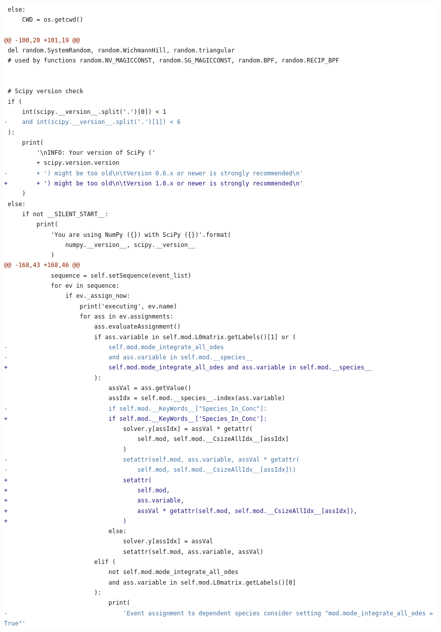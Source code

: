 ```diff
 else:
     CWD = os.getcwd()
 
@@ -100,20 +101,19 @@
 del random.SystemRandom, random.WichmannHill, random.triangular
 # used by functions random.NV_MAGICCONST, random.SG_MAGICCONST, random.BPF, random.RECIP_BPF
 
 
 # Scipy version check
 if (
     int(scipy.__version__.split('.')[0]) < 1
-    and int(scipy.__version__.split('.')[1]) < 6
 ):
     print(
         '\nINFO: Your version of SciPy ('
         + scipy.version.version
-        + ') might be too old\n\tVersion 0.6.x or newer is strongly recommended\n'
+        + ') might be too old\n\tVersion 1.0.x or newer is strongly recommended\n'
     )
 else:
     if not __SILENT_START__:
         print(
             'You are using NumPy ({}) with SciPy ({})'.format(
                 numpy.__version__, scipy.__version__
             )
@@ -168,43 +168,46 @@
             sequence = self.setSequence(event_list)
             for ev in sequence:
                 if ev._assign_now:
                     print('executing', ev.name)
                     for ass in ev.assignments:
                         ass.evaluateAssignment()
                         if ass.variable in self.mod.L0matrix.getLabels()[1] or (
-                            self.mod.mode_integrate_all_odes
-                            and ass.variable in self.mod.__species__
+                            self.mod.mode_integrate_all_odes and ass.variable in self.mod.__species__
                         ):
                             assVal = ass.getValue()
                             assIdx = self.mod.__species__.index(ass.variable)
-                            if self.mod.__KeyWords__["Species_In_Conc"]:
+                            if self.mod.__KeyWords__['Species_In_Conc']:
                                 solver.y[assIdx] = assVal * getattr(
                                     self.mod, self.mod.__CsizeAllIdx__[assIdx]
                                 )
-                                setattr(self.mod, ass.variable, assVal * getattr(
-                                    self.mod, self.mod.__CsizeAllIdx__[assIdx]))
+                                setattr(
+                                    self.mod,
+                                    ass.variable,
+                                    assVal * getattr(self.mod, self.mod.__CsizeAllIdx__[assIdx]),
+                                )
                             else:
                                 solver.y[assIdx] = assVal
                                 setattr(self.mod, ass.variable, assVal)
                         elif (
                             not self.mod.mode_integrate_all_odes
                             and ass.variable in self.mod.L0matrix.getLabels()[0]
                         ):
                             print(
-                                'Event assignment to dependent species consider setting "mod.mode_integrate_all_odes = True"'
```